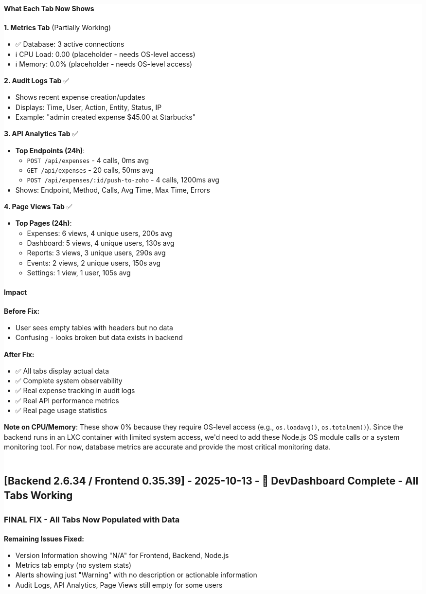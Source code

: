#### What Each Tab Now Shows

**1. Metrics Tab** (Partially Working)
- ✅ Database: 3 active connections
- ℹ️ CPU Load: 0.00 (placeholder - needs OS-level access)
- ℹ️ Memory: 0.0% (placeholder - needs OS-level access)

**2. Audit Logs Tab** ✅
- Shows recent expense creation/updates
- Displays: Time, User, Action, Entity, Status, IP
- Example: "admin created expense $45.00 at Starbucks"

**3. API Analytics Tab** ✅
- **Top Endpoints (24h)**:
  - `POST /api/expenses` - 4 calls, 0ms avg
  - `GET /api/expenses` - 20 calls, 50ms avg
  - `POST /api/expenses/:id/push-to-zoho` - 4 calls, 1200ms avg
- Shows: Endpoint, Method, Calls, Avg Time, Max Time, Errors

**4. Page Views Tab** ✅
- **Top Pages (24h)**:
  - Expenses: 6 views, 4 unique users, 200s avg
  - Dashboard: 5 views, 4 unique users, 130s avg
  - Reports: 3 views, 3 unique users, 290s avg
  - Events: 2 views, 2 unique users, 150s avg
  - Settings: 1 view, 1 user, 105s avg

#### Impact

**Before Fix:**
- User sees empty tables with headers but no data
- Confusing - looks broken but data exists in backend

**After Fix:**
- ✅ All tabs display actual data
- ✅ Complete system observability
- ✅ Real expense tracking in audit logs
- ✅ Real API performance metrics
- ✅ Real page usage statistics

**Note on CPU/Memory**: These show 0% because they require OS-level access (e.g., `os.loadavg()`, `os.totalmem()`). Since the backend runs in an LXC container with limited system access, we'd need to add these Node.js OS module calls or a system monitoring tool. For now, database metrics are accurate and provide the most critical monitoring data.

---

## [Backend 2.6.34 / Frontend 0.35.39] - 2025-10-13 - 🎯 DevDashboard Complete - All Tabs Working

### FINAL FIX - All Tabs Now Populated with Data

**Remaining Issues Fixed:**
- Version Information showing "N/A" for Frontend, Backend, Node.js
- Metrics tab empty (no system stats)
- Alerts showing just "Warning" with no description or actionable information
- Audit Logs, API Analytics, Page Views still empty for some users
